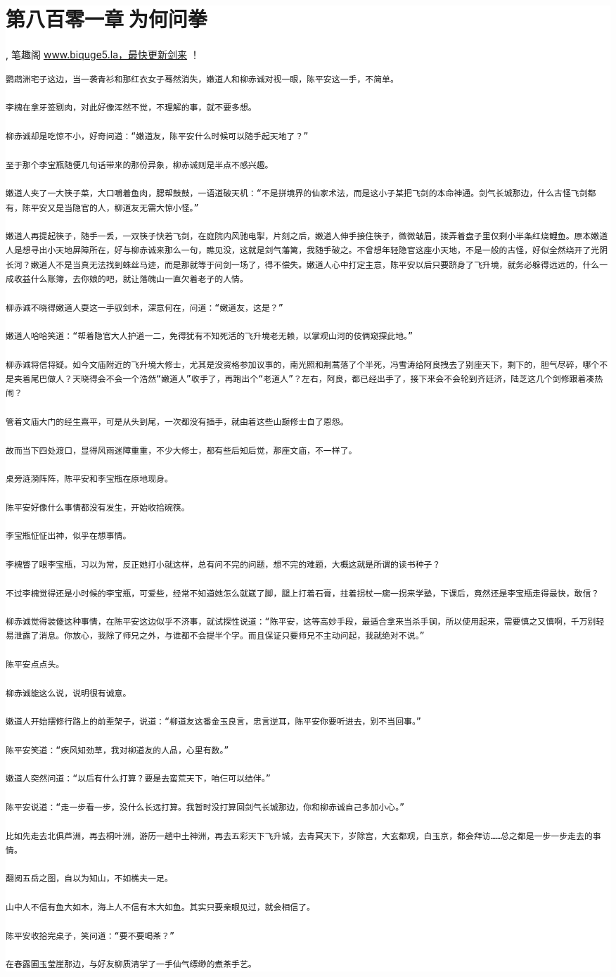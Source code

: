 # 第八百零一章 为何问拳
, 笔趣阁 www.biquge5.la，最快更新剑来 ！

    鹦鹉洲宅子这边，当一袭青衫和那红衣女子蓦然消失，嫩道人和柳赤诚对视一眼，陈平安这一手，不简单。

    李槐在拿牙签剔肉，对此好像浑然不觉，不理解的事，就不要多想。

    柳赤诚却是吃惊不小，好奇问道：“嫩道友，陈平安什么时候可以随手起天地了？”

    至于那个李宝瓶随便几句话带来的那份异象，柳赤诚则是半点不感兴趣。

    嫩道人夹了一大筷子菜，大口嚼着鱼肉，腮帮鼓鼓，一语道破天机：“不是拼境界的仙家术法，而是这小子某把飞剑的本命神通。剑气长城那边，什么古怪飞剑都有，陈平安又是当隐官的人，柳道友无需大惊小怪。”

    嫩道人再提起筷子，随手一丢，一双筷子快若飞剑，在庭院内风驰电掣，片刻之后，嫩道人伸手接住筷子，微微皱眉，拨弄着盘子里仅剩小半条红烧鲤鱼。原本嫩道人是想寻出小天地屏障所在，好与柳赤诚来那么一句，瞧见没，这就是剑气藩篱，我随手破之。不曾想年轻隐官这座小天地，不是一般的古怪，好似全然绕开了光阴长河？嫩道人不是当真无法找到蛛丝马迹，而是那就等于问剑一场了，得不偿失。嫩道人心中打定主意，陈平安以后只要跻身了飞升境，就务必躲得远远的，什么一成收益什么账簿，去你娘的吧，就让落魄山一直欠着老子的人情。

    柳赤诚不晓得嫩道人耍这一手驭剑术，深意何在，问道：“嫩道友，这是？”

    嫩道人哈哈笑道：“帮着隐官大人护道一二，免得犹有不知死活的飞升境老无赖，以掌观山河的伎俩窥探此地。”

    柳赤诚将信将疑。如今文庙附近的飞升境大修士，尤其是没资格参加议事的，南光照和荆蒿落了个半死，冯雪涛给阿良拽去了别座天下，剩下的，胆气尽碎，哪个不是夹着尾巴做人？天晓得会不会一个浩然“嫩道人”收手了，再跑出个“老道人”？左右，阿良，都已经出手了，接下来会不会轮到齐廷济，陆芝这几个剑修跟着凑热闹？

    管着文庙大门的经生熹平，可是从头到尾，一次都没有插手，就由着这些山巅修士自了恩怨。

    故而当下四处渡口，显得风雨迷障重重，不少大修士，都有些后知后觉，那座文庙，不一样了。

    桌旁涟漪阵阵，陈平安和李宝瓶在原地现身。

    陈平安好像什么事情都没有发生，开始收拾碗筷。

    李宝瓶怔怔出神，似乎在想事情。

    李槐瞥了眼李宝瓶，习以为常，反正她打小就这样，总有问不完的问题，想不完的难题，大概这就是所谓的读书种子？

    不过李槐觉得还是小时候的李宝瓶，可爱些，经常不知道她怎么就崴了脚，腿上打着石膏，拄着拐杖一瘸一拐来学塾，下课后，竟然还是李宝瓶走得最快，敢信？

    柳赤诚觉得装傻这种事情，在陈平安这边似乎不济事，就试探性说道：“陈平安，这等高妙手段，最适合拿来当杀手锏，所以使用起来，需要慎之又慎啊，千万别轻易泄露了消息。你放心，我除了师兄之外，与谁都不会提半个字。而且保证只要师兄不主动问起，我就绝对不说。”

    陈平安点点头。

    柳赤诚能这么说，说明很有诚意。

    嫩道人开始摆修行路上的前辈架子，说道：“柳道友这番金玉良言，忠言逆耳，陈平安你要听进去，别不当回事。”

    陈平安笑道：“疾风知劲草，我对柳道友的人品，心里有数。”

    嫩道人突然问道：“以后有什么打算？要是去蛮荒天下，咱仨可以结伴。”

    陈平安说道：“走一步看一步，没什么长远打算。我暂时没打算回剑气长城那边，你和柳赤诚自己多加小心。”

    比如先走去北俱芦洲，再去桐叶洲，游历一趟中土神洲，再去五彩天下飞升城，去青冥天下，岁除宫，大玄都观，白玉京，都会拜访……总之都是一步一步走去的事情。

    翻阅五岳之图，自以为知山，不如樵夫一足。

    山中人不信有鱼大如木，海上人不信有木大如鱼。其实只要亲眼见过，就会相信了。

    陈平安收拾完桌子，笑问道：“要不要喝茶？”

    在春露圃玉莹崖那边，与好友柳质清学了一手仙气缥缈的煮茶手艺。
